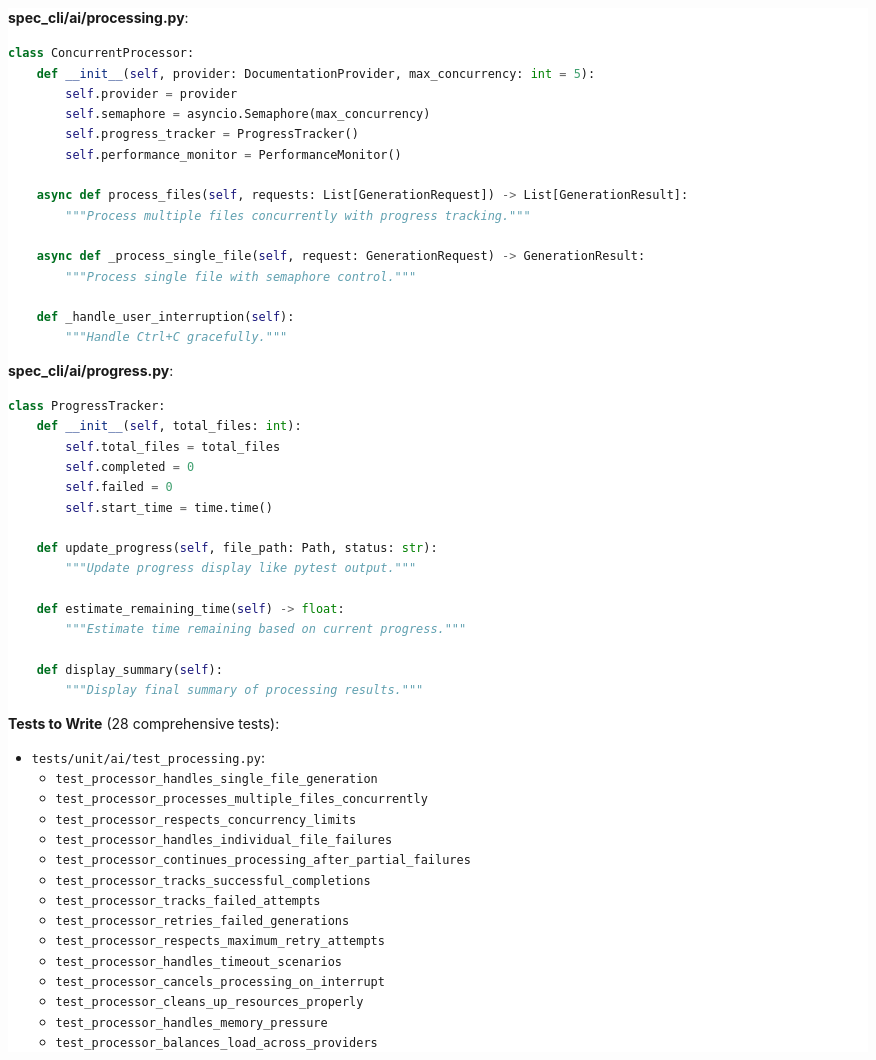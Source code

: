 **spec_cli/ai/processing.py**:
```python
class ConcurrentProcessor:
    def __init__(self, provider: DocumentationProvider, max_concurrency: int = 5):
        self.provider = provider
        self.semaphore = asyncio.Semaphore(max_concurrency)
        self.progress_tracker = ProgressTracker()
        self.performance_monitor = PerformanceMonitor()
    
    async def process_files(self, requests: List[GenerationRequest]) -> List[GenerationResult]:
        """Process multiple files concurrently with progress tracking."""
        
    async def _process_single_file(self, request: GenerationRequest) -> GenerationResult:
        """Process single file with semaphore control."""
        
    def _handle_user_interruption(self):
        """Handle Ctrl+C gracefully."""
```

**spec_cli/ai/progress.py**:
```python
class ProgressTracker:
    def __init__(self, total_files: int):
        self.total_files = total_files
        self.completed = 0
        self.failed = 0
        self.start_time = time.time()
        
    def update_progress(self, file_path: Path, status: str):
        """Update progress display like pytest output."""
        
    def estimate_remaining_time(self) -> float:
        """Estimate time remaining based on current progress."""
        
    def display_summary(self):
        """Display final summary of processing results."""
```

**Tests to Write** (28 comprehensive tests):
- `tests/unit/ai/test_processing.py`:
  - `test_processor_handles_single_file_generation`
  - `test_processor_processes_multiple_files_concurrently`
  - `test_processor_respects_concurrency_limits`
  - `test_processor_handles_individual_file_failures`
  - `test_processor_continues_processing_after_partial_failures`
  - `test_processor_tracks_successful_completions`
  - `test_processor_tracks_failed_attempts`
  - `test_processor_retries_failed_generations`
  - `test_processor_respects_maximum_retry_attempts`
  - `test_processor_handles_timeout_scenarios`
  - `test_processor_cancels_processing_on_interrupt`
  - `test_processor_cleans_up_resources_properly`
  - `test_processor_handles_memory_pressure`
  - `test_processor_balances_load_across_providers`
